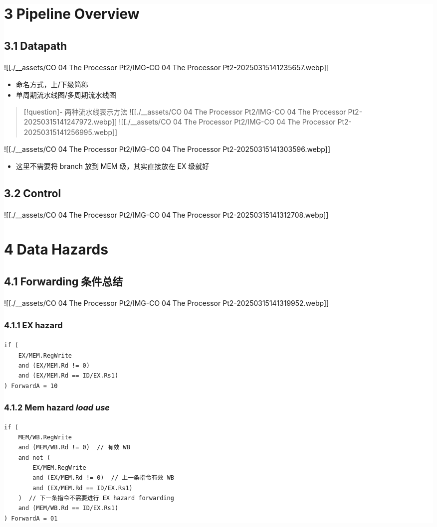 # 3 Pipeline Overview

## 3.1 Datapath

![[./__assets/CO 04 The Processor Pt2/IMG-CO 04 The Processor Pt2-20250315141235657.webp]]

- 命名方式，上/下级简称
- 单周期流水线图/多周期流水线图

> [!question]- 两种流水线表示方法
> ![[./__assets/CO 04 The Processor Pt2/IMG-CO 04 The Processor Pt2-20250315141247972.webp]]
> ![[./__assets/CO 04 The Processor Pt2/IMG-CO 04 The Processor Pt2-20250315141256995.webp]]

![[./__assets/CO 04 The Processor Pt2/IMG-CO 04 The Processor Pt2-20250315141303596.webp]]

- 这里不需要将 branch 放到 MEM 级，其实直接放在 EX 级就好

## 3.2 Control

![[./__assets/CO 04 The Processor Pt2/IMG-CO 04 The Processor Pt2-20250315141312708.webp]]

# 4 Data Hazards

## 4.1 Forwarding 条件总结

![[./__assets/CO 04 The Processor Pt2/IMG-CO 04 The Processor Pt2-20250315141319952.webp]]

### 4.1.1 EX hazard

```pseudo
if (
	EX/MEM.RegWrite
	and (EX/MEM.Rd != 0)
	and (EX/MEM.Rd == ID/EX.Rs1)
) ForwardA = 10
```

### 4.1.2 Mem hazard *load use*

```pseudo
if (
	MEM/WB.RegWrite
	and (MEM/WB.Rd != 0)  // 有效 WB
	and not (
		EX/MEM.RegWrite
		and (EX/MEM.Rd != 0)  // 上一条指令有效 WB
		and (EX/MEM.Rd == ID/EX.Rs1)
	)  // 下一条指令不需要进行 EX hazard forwarding
	and (MEM/WB.Rd == ID/EX.Rs1)
) ForwardA = 01
```
